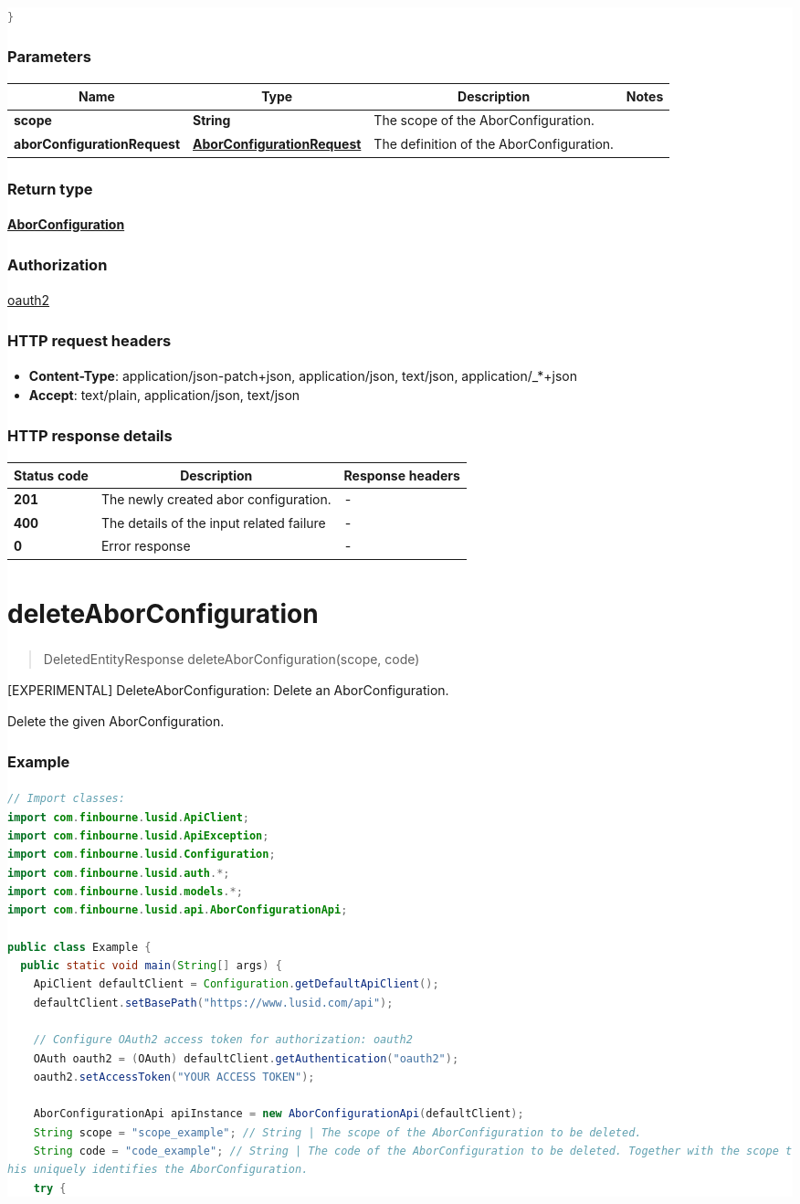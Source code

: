 ```java
}
```

### Parameters

Name | Type | Description  | Notes
------------- | ------------- | ------------- | -------------
 **scope** | **String**| The scope of the AborConfiguration. |
 **aborConfigurationRequest** | [**AborConfigurationRequest**](AborConfigurationRequest.md)| The definition of the AborConfiguration. |

### Return type

[**AborConfiguration**](AborConfiguration.md)

### Authorization

[oauth2](../README.md#oauth2)

### HTTP request headers

 - **Content-Type**: application/json-patch+json, application/json, text/json, application/_*+json
 - **Accept**: text/plain, application/json, text/json

### HTTP response details
| Status code | Description | Response headers |
|-------------|-------------|------------------|
**201** | The newly created abor configuration. |  -  |
**400** | The details of the input related failure |  -  |
**0** | Error response |  -  |

<a name="deleteAborConfiguration"></a>
# **deleteAborConfiguration**
> DeletedEntityResponse deleteAborConfiguration(scope, code)

[EXPERIMENTAL] DeleteAborConfiguration: Delete an AborConfiguration.

Delete the given AborConfiguration.

### Example
```java
// Import classes:
import com.finbourne.lusid.ApiClient;
import com.finbourne.lusid.ApiException;
import com.finbourne.lusid.Configuration;
import com.finbourne.lusid.auth.*;
import com.finbourne.lusid.models.*;
import com.finbourne.lusid.api.AborConfigurationApi;

public class Example {
  public static void main(String[] args) {
    ApiClient defaultClient = Configuration.getDefaultApiClient();
    defaultClient.setBasePath("https://www.lusid.com/api");
    
    // Configure OAuth2 access token for authorization: oauth2
    OAuth oauth2 = (OAuth) defaultClient.getAuthentication("oauth2");
    oauth2.setAccessToken("YOUR ACCESS TOKEN");

    AborConfigurationApi apiInstance = new AborConfigurationApi(defaultClient);
    String scope = "scope_example"; // String | The scope of the AborConfiguration to be deleted.
    String code = "code_example"; // String | The code of the AborConfiguration to be deleted. Together with the scope this uniquely identifies the AborConfiguration.
    try {
```